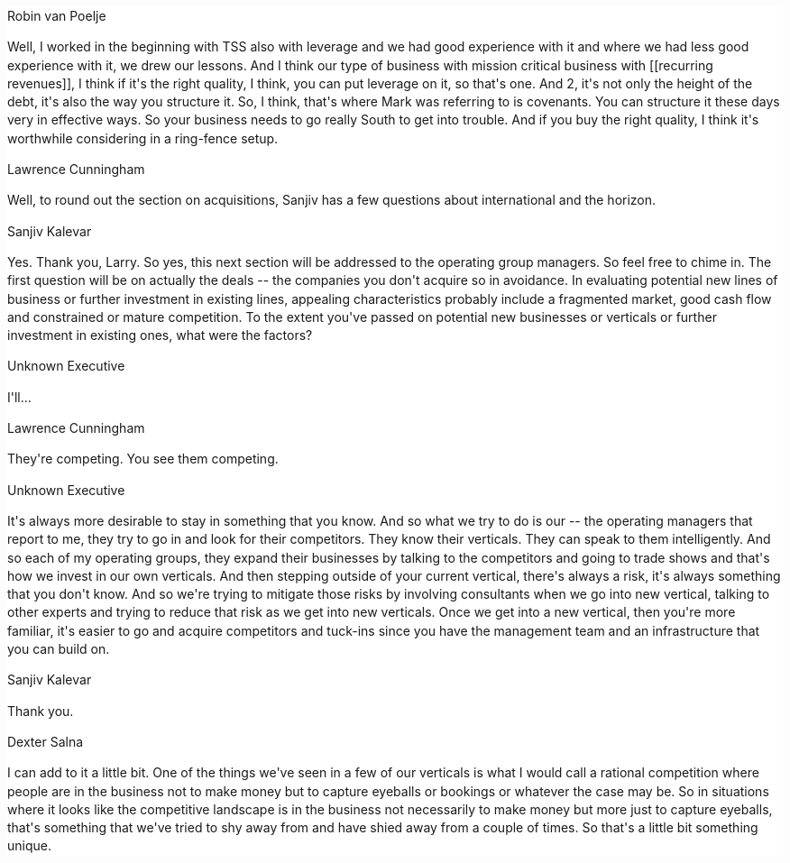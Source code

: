 Robin van Poelje

Well, I worked in the beginning with TSS also with leverage and we had good experience with it and where we had less good experience with it, we drew our lessons. And I think our type of business with mission critical business with [[recurring revenues]], I think if it's the right quality, I think, you can put leverage on it, so that's one. And 2, it's not only the height of the debt, it's also the way you structure it. So, I think, that's where Mark was referring to is covenants. You can structure it these days very in effective ways. So your business needs to go really South to get into trouble. And if you buy the right quality, I think it's worthwhile considering in a ring-fence setup.

Lawrence Cunningham

Well, to round out the section on acquisitions, Sanjiv has a few questions about international and the horizon.

Sanjiv Kalevar

Yes. Thank you, Larry. So yes, this next section will be addressed to the operating group managers. So feel free to chime in. The first question will be on actually the deals -- the companies you don't acquire so in avoidance. In evaluating potential new lines of business or further investment in existing lines, appealing characteristics probably include a fragmented market, good cash flow and constrained or mature competition. To the extent you've passed on potential new businesses or verticals or further investment in existing ones, what were the factors?

Unknown Executive

I'll...

Lawrence Cunningham

They're competing. You see them competing.

Unknown Executive

It's always more desirable to stay in something that you know. And so what we try to do is our -- the operating managers that report to me, they try to go in and look for their competitors. They know their verticals. They can speak to them intelligently. And so each of my operating groups, they expand their businesses by talking to the competitors and going to trade shows and that's how we invest in our own verticals. And then stepping outside of your current vertical, there's always a risk, it's always something that you don't know. And so we're trying to mitigate those risks by involving consultants when we go into new vertical, talking to other experts and trying to reduce that risk as we get into new verticals. Once we get into a new vertical, then you're more familiar, it's easier to go and acquire competitors and tuck-ins since you have the management team and an infrastructure that you can build on.

Sanjiv Kalevar

Thank you.

Dexter Salna

I can add to it a little bit. One of the things we've seen in a few of our verticals is what I would call a rational competition where people are in the business not to make money but to capture eyeballs or bookings or whatever the case may be. So in situations where it looks like the competitive landscape is in the business not necessarily to make money but more just to capture eyeballs, that's something that we've tried to shy away from and have shied away from a couple of times. So that's a little bit something unique.
